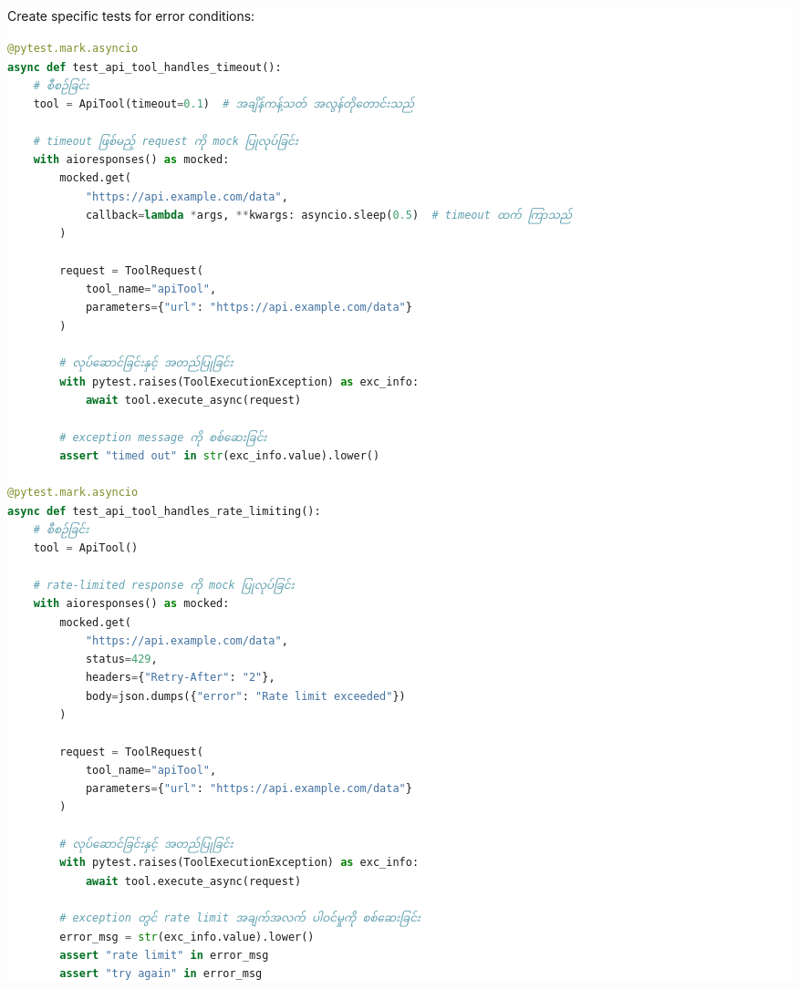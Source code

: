 Create specific tests for error conditions:

```python
@pytest.mark.asyncio
async def test_api_tool_handles_timeout():
    # စီစဉ်ခြင်း
    tool = ApiTool(timeout=0.1)  # အချိန်ကန့်သတ် အလွန်တိုတောင်းသည်
    
    # timeout ဖြစ်မည့် request ကို mock ပြုလုပ်ခြင်း
    with aioresponses() as mocked:
        mocked.get(
            "https://api.example.com/data",
            callback=lambda *args, **kwargs: asyncio.sleep(0.5)  # timeout ထက် ကြာသည်
        )
        
        request = ToolRequest(
            tool_name="apiTool",
            parameters={"url": "https://api.example.com/data"}
        )
        
        # လုပ်ဆောင်ခြင်းနှင့် အတည်ပြုခြင်း
        with pytest.raises(ToolExecutionException) as exc_info:
            await tool.execute_async(request)
        
        # exception message ကို စစ်ဆေးခြင်း
        assert "timed out" in str(exc_info.value).lower()

@pytest.mark.asyncio
async def test_api_tool_handles_rate_limiting():
    # စီစဉ်ခြင်း
    tool = ApiTool()
    
    # rate-limited response ကို mock ပြုလုပ်ခြင်း
    with aioresponses() as mocked:
        mocked.get(
            "https://api.example.com/data",
            status=429,
            headers={"Retry-After": "2"},
            body=json.dumps({"error": "Rate limit exceeded"})
        )
        
        request = ToolRequest(
            tool_name="apiTool",
            parameters={"url": "https://api.example.com/data"}
        )
        
        # လုပ်ဆောင်ခြင်းနှင့် အတည်ပြုခြင်း
        with pytest.raises(ToolExecutionException) as exc_info:
            await tool.execute_async(request)
        
        # exception တွင် rate limit အချက်အလက် ပါဝင်မှုကို စစ်ဆေးခြင်း
        error_msg = str(exc_info.value).lower()
        assert "rate limit" in error_msg
        assert "try again" in error_msg
```
